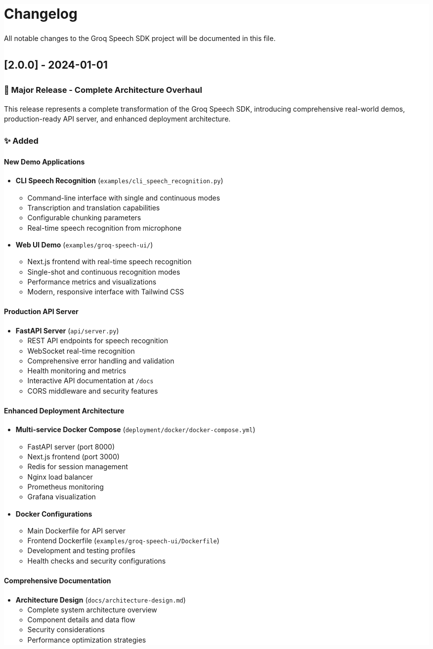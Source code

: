 # Changelog

All notable changes to the Groq Speech SDK project will be documented in this file.

## [2.0.0] - 2024-01-01

### 🎉 Major Release - Complete Architecture Overhaul

This release represents a complete transformation of the Groq Speech SDK, introducing comprehensive real-world demos, production-ready API server, and enhanced deployment architecture.

### ✨ Added

#### New Demo Applications
- **CLI Speech Recognition** (`examples/cli_speech_recognition.py`)
  - Command-line interface with single and continuous modes
  - Transcription and translation capabilities
  - Configurable chunking parameters
  - Real-time speech recognition from microphone

- **Web UI Demo** (`examples/groq-speech-ui/`)
  - Next.js frontend with real-time speech recognition
  - Single-shot and continuous recognition modes
  - Performance metrics and visualizations
  - Modern, responsive interface with Tailwind CSS

#### Production API Server
- **FastAPI Server** (`api/server.py`)
  - REST API endpoints for speech recognition
  - WebSocket real-time recognition
  - Comprehensive error handling and validation
  - Health monitoring and metrics
  - Interactive API documentation at `/docs`
  - CORS middleware and security features

#### Enhanced Deployment Architecture
- **Multi-service Docker Compose** (`deployment/docker/docker-compose.yml`)
  - FastAPI server (port 8000)
  - Next.js frontend (port 3000)
  - Redis for session management
  - Nginx load balancer
  - Prometheus monitoring
  - Grafana visualization

- **Docker Configurations**
  - Main Dockerfile for API server
  - Frontend Dockerfile (`examples/groq-speech-ui/Dockerfile`)
  - Development and testing profiles
  - Health checks and security configurations

#### Comprehensive Documentation
- **Architecture Design** (`docs/architecture-design.md`)
  - Complete system architecture overview
  - Component details and data flow
  - Security considerations
  - Performance optimization strategies
